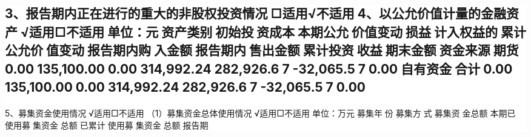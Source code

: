 3、报告期内正在进行的重大的非股权投资情况
□适用√不适用
4、以公允价值计量的金融资产
√适用□不适用
单位：元
资产类别
初始投
资成本
本期公允
价值变动
损益
计入权益的
累计公允价
值变动
报告期内购
入金额
报告期内
售出金额
累计投资
收益
期末金额
资金来源
期货
0.00
135,100.00
0.00
314,992.24
282,926.6
7
-32,065.5
7
0.00
自有资金
合计
0.00
135,100.00
0.00
314,992.24
282,926.6
7
-32,065.5
7
0.00
--
5、募集资金使用情况
√适用□不适用
（1）募集资金总体使用情况
√适用□不适用
单位：万元
募集年
份
募集方
式
募集资
金总额
本期已
使用募
集资金
总额
已累计
使用募
集资金
总额
报告期